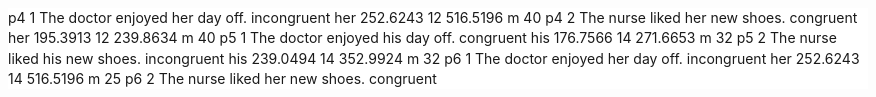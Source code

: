    <td style="text-align:left;"> p4 </td>
   <td style="text-align:right;"> 1 </td>
   <td style="text-align:left;"> The doctor enjoyed her day off. </td>
   <td style="text-align:left;"> incongruent </td>
   <td style="text-align:left;"> her </td>
   <td style="text-align:right;"> 252.6243 </td>
   <td style="text-align:right;"> 12 </td>
   <td style="text-align:right;"> 516.5196 </td>
   <td style="text-align:left;"> m </td>
   <td style="text-align:right;"> 40 </td>
  </tr>
  <tr>
   <td style="text-align:left;"> p4 </td>
   <td style="text-align:right;"> 2 </td>
   <td style="text-align:left;"> The nurse liked her new shoes. </td>
   <td style="text-align:left;"> congruent </td>
   <td style="text-align:left;"> her </td>
   <td style="text-align:right;"> 195.3913 </td>
   <td style="text-align:right;"> 12 </td>
   <td style="text-align:right;"> 239.8634 </td>
   <td style="text-align:left;"> m </td>
   <td style="text-align:right;"> 40 </td>
  </tr>
  <tr>
   <td style="text-align:left;"> p5 </td>
   <td style="text-align:right;"> 1 </td>
   <td style="text-align:left;"> The doctor enjoyed his day off. </td>
   <td style="text-align:left;"> congruent </td>
   <td style="text-align:left;"> his </td>
   <td style="text-align:right;"> 176.7566 </td>
   <td style="text-align:right;"> 14 </td>
   <td style="text-align:right;"> 271.6653 </td>
   <td style="text-align:left;"> m </td>
   <td style="text-align:right;"> 32 </td>
  </tr>
  <tr>
   <td style="text-align:left;"> p5 </td>
   <td style="text-align:right;"> 2 </td>
   <td style="text-align:left;"> The nurse liked his new shoes. </td>
   <td style="text-align:left;"> incongruent </td>
   <td style="text-align:left;"> his </td>
   <td style="text-align:right;"> 239.0494 </td>
   <td style="text-align:right;"> 14 </td>
   <td style="text-align:right;"> 352.9924 </td>
   <td style="text-align:left;"> m </td>
   <td style="text-align:right;"> 32 </td>
  </tr>
  <tr>
   <td style="text-align:left;"> p6 </td>
   <td style="text-align:right;"> 1 </td>
   <td style="text-align:left;"> The doctor enjoyed her day off. </td>
   <td style="text-align:left;"> incongruent </td>
   <td style="text-align:left;"> her </td>
   <td style="text-align:right;"> 252.6243 </td>
   <td style="text-align:right;"> 14 </td>
   <td style="text-align:right;"> 516.5196 </td>
   <td style="text-align:left;"> m </td>
   <td style="text-align:right;"> 25 </td>
  </tr>
  <tr>
   <td style="text-align:left;"> p6 </td>
   <td style="text-align:right;"> 2 </td>
   <td style="text-align:left;"> The nurse liked her new shoes. </td>
   <td style="text-align:left;"> congruent </td>